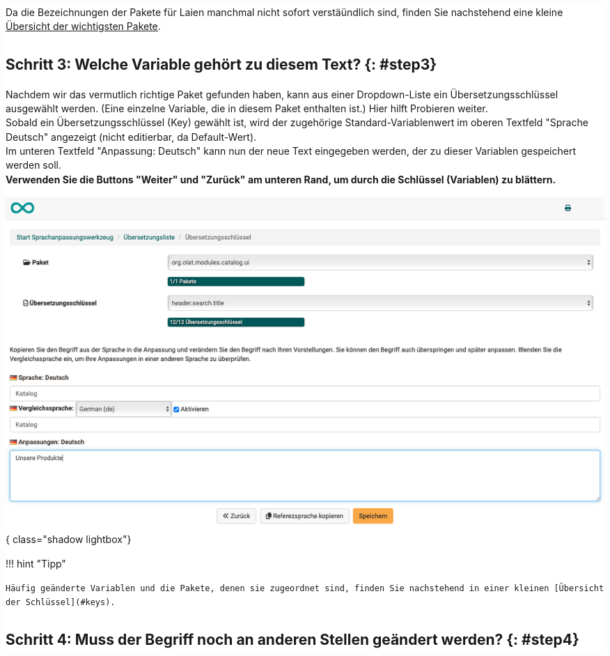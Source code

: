 Da die Bezeichnungen der Pakete für Laien manchmal nicht sofort verstäündlich sind, finden Sie nachstehend eine kleine [Übersicht der wichtigsten Pakete](#packages).


## Schritt 3: Welche Variable gehört zu diesem Text? {: #step3} 

Nachdem wir das vermutlich richtige Paket gefunden haben, kann aus einer Dropdown-Liste ein Übersetzungsschlüssel ausgewählt werden. (Eine einzelne Variable, die in diesem Paket enthalten ist.) Hier hilft Probieren weiter.<br>
Sobald ein Übersetzungsschlüssel (Key) gewählt ist, wird der zugehörige Standard-Variablenwert im oberen Textfeld "Sprache Deutsch" angezeigt (nicht editierbar, da Default-Wert).<br>
Im unteren Textfeld "Anpassung: Deutsch" kann nun der neue Text eingegeben werden, der zu dieser Variablen gespeichert werden soll.<br>
**Verwenden Sie die Buttons "Weiter" und "Zurück" am unteren Rand, um durch die Schlüssel (Variablen) zu blättern.**

![language_adaption_tool_search3_v1_de.png](assets/language_adaption_tool_search3_v1_de.png){ class="shadow lightbox"}


!!! hint "Tipp"
	
	Häufig geänderte Variablen und die Pakete, denen sie zugeordnet sind, finden Sie nachstehend in einer kleinen [Übersicht der Schlüssel](#keys).


## Schritt 4: Muss der Begriff noch an anderen Stellen geändert werden? {: #step4} 
